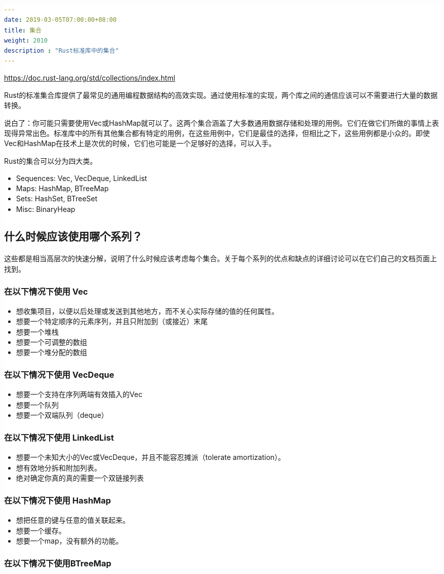 ```yaml
---
date: 2019-03-05T07:00:00+08:00
title: 集合
weight: 2010
description : "Rust标准库中的集合"
---
```


https://doc.rust-lang.org/std/collections/index.html

Rust的标准集合库提供了最常见的通用编程数据结构的高效实现。通过使用标准的实现，两个库之间的通信应该可以不需要进行大量的数据转换。

说白了：你可能只需要使用Vec或HashMap就可以了。这两个集合涵盖了大多数通用数据存储和处理的用例。它们在做它们所做的事情上表现得异常出色。标准库中的所有其他集合都有特定的用例，在这些用例中，它们是最佳的选择，但相比之下，这些用例都是小众的。即使Vec和HashMap在技术上是次优的时候，它们也可能是一个足够好的选择，可以入手。

Rust的集合可以分为四大类。

- Sequences: Vec, VecDeque, LinkedList
- Maps: HashMap, BTreeMap
- Sets: HashSet, BTreeSet
- Misc: BinaryHeap

## 什么时候应该使用哪个系列？

这些都是相当高层次的快速分解，说明了什么时候应该考虑每个集合。关于每个系列的优点和缺点的详细讨论可以在它们自己的文档页面上找到。

###  在以下情况下使用 Vec

- 想收集项目，以便以后处理或发送到其他地方，而不关心实际存储的值的任何属性。
- 想要一个特定顺序的元素序列，并且只附加到（或接近）末尾
- 想要一个堆栈
- 想要一个可调整的数组
- 想要一个堆分配的数组

### 在以下情况下使用 VecDeque

- 想要一个支持在序列两端有效插入的Vec
- 想要一个队列
- 想要一个双端队列（deque）

### 在以下情况下使用 LinkedList

- 想要一个未知大小的Vec或VecDeque，并且不能容忍摊派（tolerate amortization）。
- 想有效地分拆和附加列表。
- 绝对确定你真的真的需要一个双链接列表

### 在以下情况下使用 HashMap 

- 想把任意的键与任意的值关联起来。
- 想要一个缓存。
- 想要一个map，没有额外的功能。

### 在以下情况下使用BTreeMap
